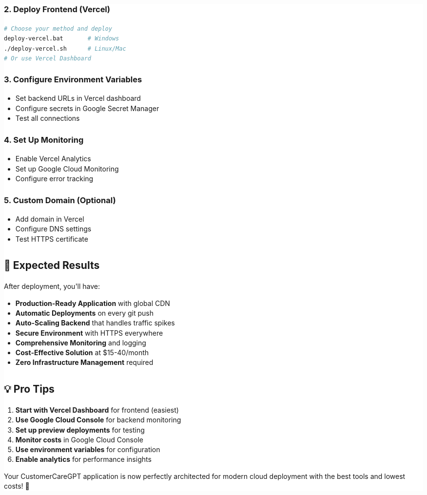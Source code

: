 ### **2. Deploy Frontend (Vercel)**
```bash
# Choose your method and deploy
deploy-vercel.bat       # Windows
./deploy-vercel.sh      # Linux/Mac
# Or use Vercel Dashboard
```

### **3. Configure Environment Variables**
- Set backend URLs in Vercel dashboard
- Configure secrets in Google Secret Manager
- Test all connections

### **4. Set Up Monitoring**
- Enable Vercel Analytics
- Set up Google Cloud Monitoring
- Configure error tracking

### **5. Custom Domain (Optional)**
- Add domain in Vercel
- Configure DNS settings
- Test HTTPS certificate

## 🎉 Expected Results

After deployment, you'll have:

- **Production-Ready Application** with global CDN
- **Automatic Deployments** on every git push
- **Auto-Scaling Backend** that handles traffic spikes
- **Secure Environment** with HTTPS everywhere
- **Comprehensive Monitoring** and logging
- **Cost-Effective Solution** at $15-40/month
- **Zero Infrastructure Management** required

## 💡 Pro Tips

1. **Start with Vercel Dashboard** for frontend (easiest)
2. **Use Google Cloud Console** for backend monitoring
3. **Set up preview deployments** for testing
4. **Monitor costs** in Google Cloud Console
5. **Use environment variables** for configuration
6. **Enable analytics** for performance insights

Your CustomerCareGPT application is now perfectly architected for modern cloud deployment with the best tools and lowest costs! 🚀
